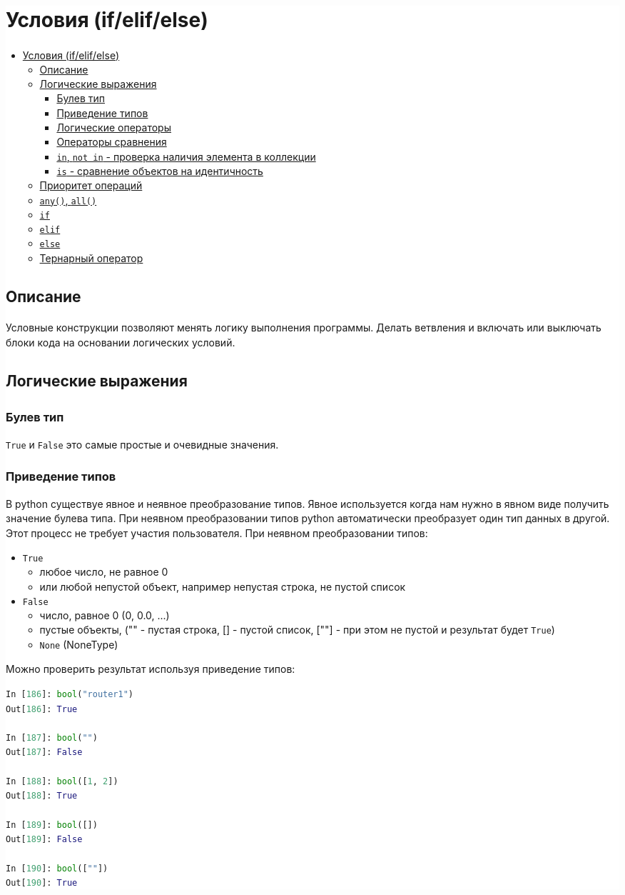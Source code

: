 # Условия (if/elif/else)

- [Условия (if/elif/else)](#условия-ifelifelse)
  - [Описание](#описание)
  - [Логические выражения](#логические-выражения)
    - [Булев тип](#булев-тип)
    - [Приведение типов](#приведение-типов)
    - [Логические операторы](#логические-операторы)
    - [Операторы сравнения](#операторы-сравнения)
    - [`in`, `not in` - проверка наличия элемента в коллекции](#in-not-in---проверка-наличия-элемента-в-коллекции)
    - [`is` - сравнение объектов на идентичность](#is---сравнение-объектов-на-идентичность)
  - [Приоритет операций](#приоритет-операций)
  - [`any()`, `all()`](#any-all)
  - [`if`](#if)
  - [`elif`](#elif)
  - [`else`](#else)
  - [Тернарный оператор](#тернарный-оператор)

## Описание

Условные конструкции позволяют менять логику выполнения программы. Делать ветвления и включать или выключать блоки кода на основании логических условий.

## Логические выражения

### Булев тип

`True` и  `False` это самые простые и очевидные значения.

### Приведение типов

В python существуе явное и неявное преобразование типов. Явное используется когда нам нужно в явном виде получить значение булева типа. При неявном преобразовании типов python автоматически преобразует один тип данных в другой. Этот процесс не требует участия пользователя. При неявном преобразовании типов:

- `True`
  - любое число, не равное 0
  - или любой непустой объект, например непустая строка, не пустой список
- `False`
  - число, равное 0 (0, 0.0, ...)
  - пустые объекты, ("" - пустая строка, [] - пустой список, [""] - при этом не пустой и результат будет `True`)
  - `None` (NoneType)
  
Можно проверить результат используя приведение типов:

```python
In [186]: bool("router1")
Out[186]: True

In [187]: bool("")
Out[187]: False

In [188]: bool([1, 2])
Out[188]: True

In [189]: bool([])
Out[189]: False

In [190]: bool([""])
Out[190]: True
```